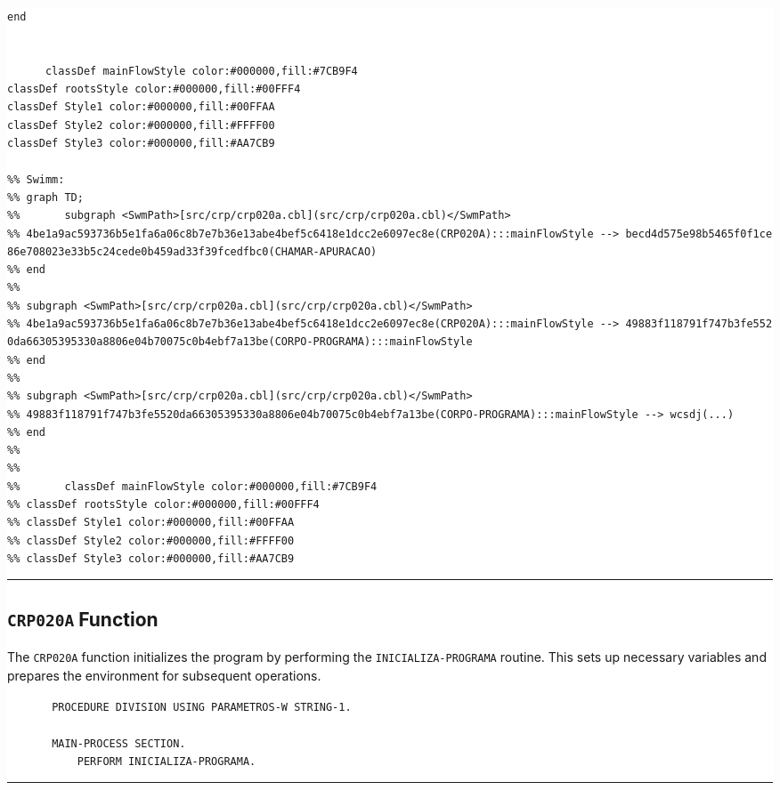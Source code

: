 ```mermaid
end


      classDef mainFlowStyle color:#000000,fill:#7CB9F4
classDef rootsStyle color:#000000,fill:#00FFF4
classDef Style1 color:#000000,fill:#00FFAA
classDef Style2 color:#000000,fill:#FFFF00
classDef Style3 color:#000000,fill:#AA7CB9

%% Swimm:
%% graph TD;
%%       subgraph <SwmPath>[src/crp/crp020a.cbl](src/crp/crp020a.cbl)</SwmPath>
%% 4be1a9ac593736b5e1fa6a06c8b7e7b36e13abe4bef5c6418e1dcc2e6097ec8e(CRP020A):::mainFlowStyle --> becd4d575e98b5465f0f1ce86e708023e33b5c24cede0b459ad33f39fcedfbc0(CHAMAR-APURACAO)
%% end
%% 
%% subgraph <SwmPath>[src/crp/crp020a.cbl](src/crp/crp020a.cbl)</SwmPath>
%% 4be1a9ac593736b5e1fa6a06c8b7e7b36e13abe4bef5c6418e1dcc2e6097ec8e(CRP020A):::mainFlowStyle --> 49883f118791f747b3fe5520da66305395330a8806e04b70075c0b4ebf7a13be(CORPO-PROGRAMA):::mainFlowStyle
%% end
%% 
%% subgraph <SwmPath>[src/crp/crp020a.cbl](src/crp/crp020a.cbl)</SwmPath>
%% 49883f118791f747b3fe5520da66305395330a8806e04b70075c0b4ebf7a13be(CORPO-PROGRAMA):::mainFlowStyle --> wcsdj(...)
%% end
%% 
%% 
%%       classDef mainFlowStyle color:#000000,fill:#7CB9F4
%% classDef rootsStyle color:#000000,fill:#00FFF4
%% classDef Style1 color:#000000,fill:#00FFAA
%% classDef Style2 color:#000000,fill:#FFFF00
%% classDef Style3 color:#000000,fill:#AA7CB9
```

<SwmSnippet path="/src/crp/crp020a.cbl" line="160">

---

## <SwmToken path="src/crp/crp020a.cbl" pos="3:6:6" line-data="       PROGRAM-ID. CRP020A.">`CRP020A`</SwmToken> Function

The <SwmToken path="src/crp/crp020a.cbl" pos="3:6:6" line-data="       PROGRAM-ID. CRP020A.">`CRP020A`</SwmToken> function initializes the program by performing the <SwmToken path="src/crp/crp020a.cbl" pos="163:3:5" line-data="           PERFORM INICIALIZA-PROGRAMA.">`INICIALIZA-PROGRAMA`</SwmToken> routine. This sets up necessary variables and prepares the environment for subsequent operations.

```cobol
       PROCEDURE DIVISION USING PARAMETROS-W STRING-1.

       MAIN-PROCESS SECTION.
           PERFORM INICIALIZA-PROGRAMA.
```

---